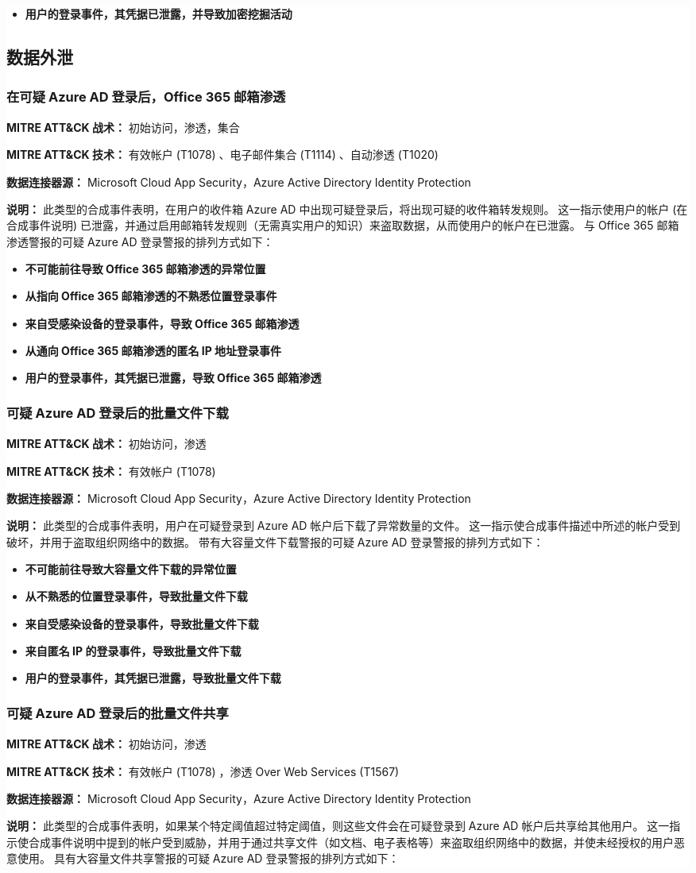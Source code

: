 - **用户的登录事件，其凭据已泄露，并导致加密挖掘活动**

## <a name="data-exfiltration"></a>数据外泄

### <a name="office-365-mailbox-exfiltration-following-a-suspicious-azure-ad-sign-in"></a>在可疑 Azure AD 登录后，Office 365 邮箱渗透

**MITRE ATT&CK 战术：** 初始访问，渗透，集合

**MITRE ATT&CK 技术：** 有效帐户 (T1078) 、电子邮件集合 (T1114) 、自动渗透 (T1020) 

**数据连接器源：** Microsoft Cloud App Security，Azure Active Directory Identity Protection

**说明：** 此类型的合成事件表明，在用户的收件箱 Azure AD 中出现可疑登录后，将出现可疑的收件箱转发规则。 这一指示使用户的帐户 (在合成事件说明) 已泄露，并通过启用邮箱转发规则（无需真实用户的知识）来盗取数据，从而使用户的帐户在已泄露。 与 Office 365 邮箱渗透警报的可疑 Azure AD 登录警报的排列方式如下：

- **不可能前往导致 Office 365 邮箱渗透的异常位置**

- **从指向 Office 365 邮箱渗透的不熟悉位置登录事件**

- **来自受感染设备的登录事件，导致 Office 365 邮箱渗透**

- **从通向 Office 365 邮箱渗透的匿名 IP 地址登录事件**

- **用户的登录事件，其凭据已泄露，导致 Office 365 邮箱渗透**

### <a name="mass-file-download-following-suspicious-azure-ad-sign-in"></a>可疑 Azure AD 登录后的批量文件下载

**MITRE ATT&CK 战术：** 初始访问，渗透

**MITRE ATT&CK 技术：** 有效帐户 (T1078) 

**数据连接器源：** Microsoft Cloud App Security，Azure Active Directory Identity Protection

**说明：** 此类型的合成事件表明，用户在可疑登录到 Azure AD 帐户后下载了异常数量的文件。 这一指示使合成事件描述中所述的帐户受到破坏，并用于盗取组织网络中的数据。 带有大容量文件下载警报的可疑 Azure AD 登录警报的排列方式如下：  

- **不可能前往导致大容量文件下载的异常位置**

- **从不熟悉的位置登录事件，导致批量文件下载**

- **来自受感染设备的登录事件，导致批量文件下载**

- **来自匿名 IP 的登录事件，导致批量文件下载**

- **用户的登录事件，其凭据已泄露，导致批量文件下载**

### <a name="mass-file-sharing-following-suspicious-azure-ad-sign-in"></a>可疑 Azure AD 登录后的批量文件共享

**MITRE ATT&CK 战术：** 初始访问，渗透

**MITRE ATT&CK 技术：** 有效帐户 (T1078) ，渗透 Over Web Services (T1567) 

**数据连接器源：** Microsoft Cloud App Security，Azure Active Directory Identity Protection

**说明：** 此类型的合成事件表明，如果某个特定阈值超过特定阈值，则这些文件会在可疑登录到 Azure AD 帐户后共享给其他用户。 这一指示使合成事件说明中提到的帐户受到威胁，并用于通过共享文件（如文档、电子表格等）来盗取组织网络中的数据，并使未经授权的用户恶意使用。 具有大容量文件共享警报的可疑 Azure AD 登录警报的排列方式如下：  
